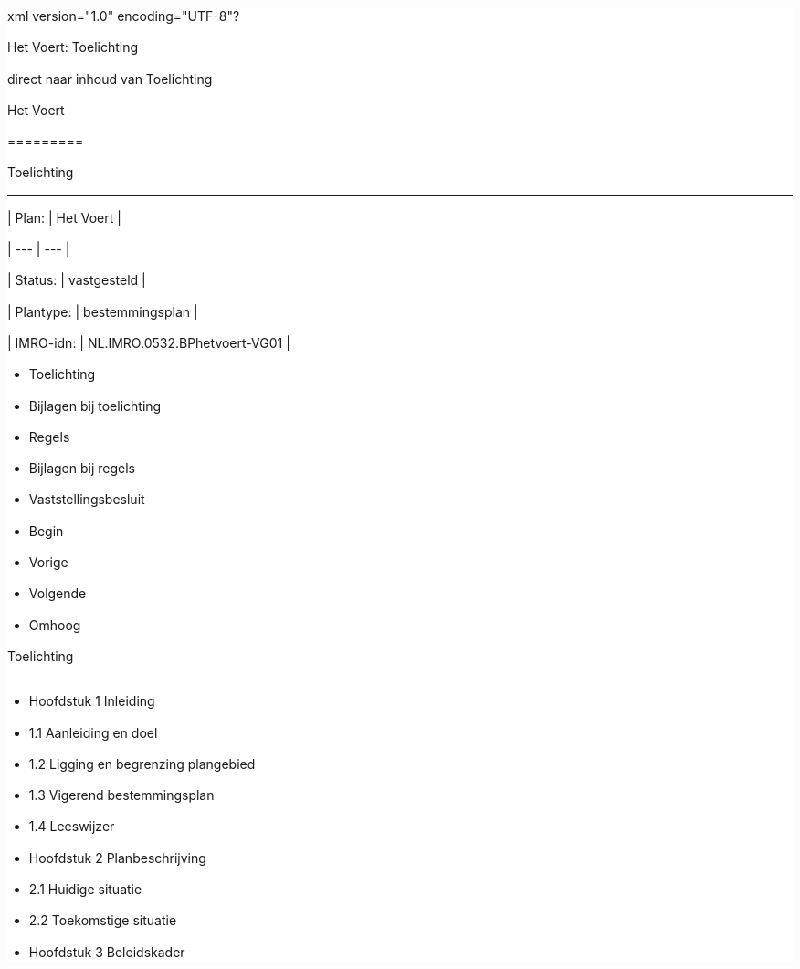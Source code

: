 xml version\="1\.0" encoding\="UTF\-8"?

Het Voert: Toelichting

direct naar inhoud van Toelichting

Het Voert

=========

Toelichting

-----------

| Plan: | Het Voert |

| --- | --- |

| Status: | vastgesteld |

| Plantype: | bestemmingsplan |

| IMRO\-idn: | NL.IMRO.0532\.BPhetvoert\-VG01 |

* Toelichting

* Bijlagen bij toelichting

* Regels

* Bijlagen bij regels

* Vaststellingsbesluit

* Begin

* Vorige

* Volgende

* Omhoog

Toelichting

-----------

* Hoofdstuk 1 Inleiding

+ 1\.1 Aanleiding en doel

+ 1\.2 Ligging en begrenzing plangebied

+ 1\.3 Vigerend bestemmingsplan

+ 1\.4 Leeswijzer

* Hoofdstuk 2 Planbeschrijving

+ 2\.1 Huidige situatie

+ 2\.2 Toekomstige situatie

* Hoofdstuk 3 Beleidskader
